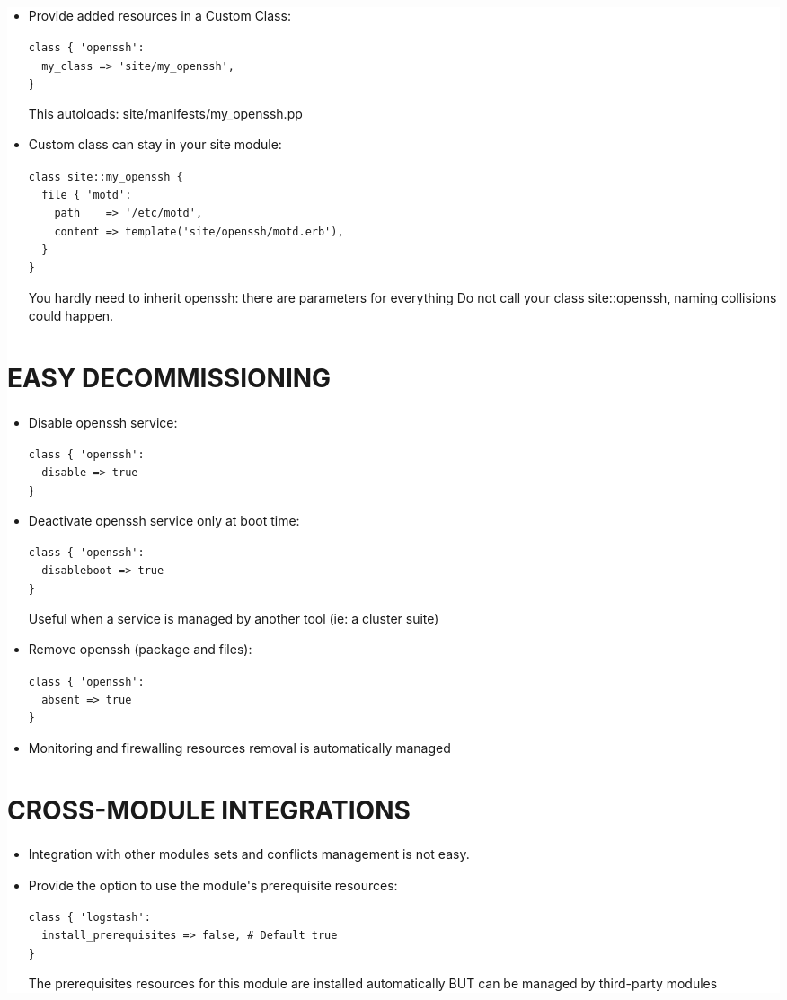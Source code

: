   - Provide added resources in a Custom Class:

        class { 'openssh':
          my_class => 'site/my_openssh',
        }

    This autoloads: site/manifests/my_openssh.pp 

  - Custom class can stay in your site module:

        class site::my_openssh {
          file { 'motd':
            path    => '/etc/motd',
            content => template('site/openssh/motd.erb'),
          }
        }

    You hardly need to inherit openssh: there are parameters for everything
    Do not call your class site::openssh, naming collisions could happen. 


# EASY DECOMMISSIONING

  - Disable openssh service:

        class { 'openssh':
          disable => true
        }

  - Deactivate openssh service only at boot time:

        class { 'openssh':
          disableboot => true
        }

    Useful when a service is managed by another tool (ie: a cluster suite)

  - Remove openssh (package and files):

        class { 'openssh':
          absent => true
        }

  - Monitoring and firewalling resources removal is automatically managed


# CROSS-MODULE INTEGRATIONS

  - Integration with other modules sets and conflicts management is not easy.

  - Provide the option to use the module's prerequisite resources:

        class { 'logstash':
          install_prerequisites => false, # Default true
        }

    The prerequisites resources for this module are installed automatically BUT can be  managed by third-party modules
